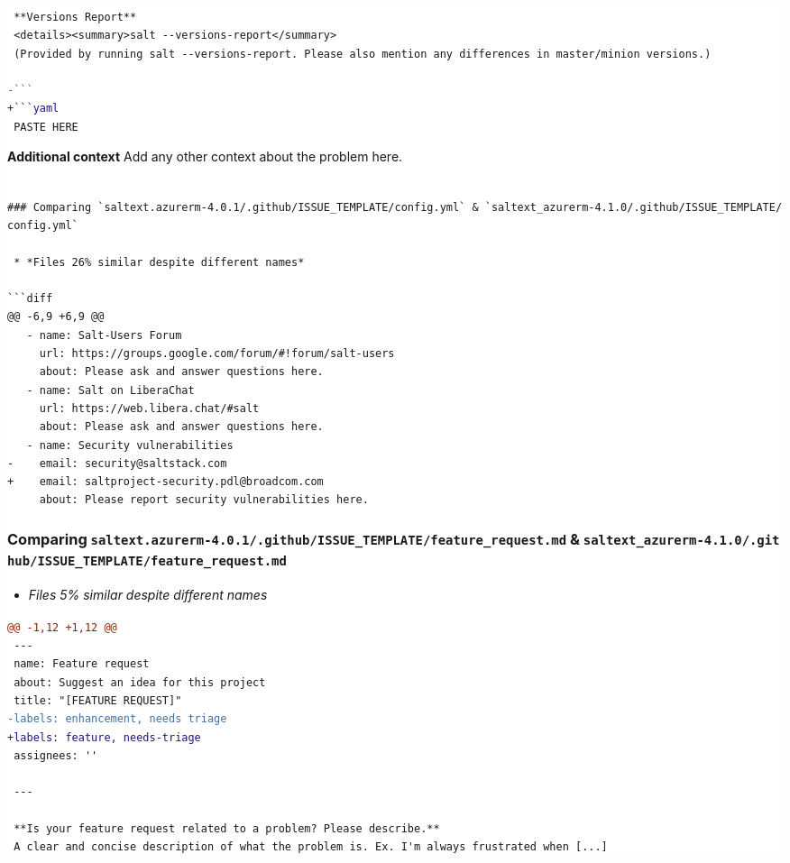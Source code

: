 ```diff
 **Versions Report**
 <details><summary>salt --versions-report</summary>
 (Provided by running salt --versions-report. Please also mention any differences in master/minion versions.)
 
-```
+```yaml
 PASTE HERE
 ```
 </details>
 
 **Additional context**
 Add any other context about the problem here.
```

### Comparing `saltext.azurerm-4.0.1/.github/ISSUE_TEMPLATE/config.yml` & `saltext_azurerm-4.1.0/.github/ISSUE_TEMPLATE/config.yml`

 * *Files 26% similar despite different names*

```diff
@@ -6,9 +6,9 @@
   - name: Salt-Users Forum
     url: https://groups.google.com/forum/#!forum/salt-users
     about: Please ask and answer questions here.
   - name: Salt on LiberaChat
     url: https://web.libera.chat/#salt
     about: Please ask and answer questions here.
   - name: Security vulnerabilities
-    email: security@saltstack.com
+    email: saltproject-security.pdl@broadcom.com
     about: Please report security vulnerabilities here.
```

### Comparing `saltext.azurerm-4.0.1/.github/ISSUE_TEMPLATE/feature_request.md` & `saltext_azurerm-4.1.0/.github/ISSUE_TEMPLATE/feature_request.md`

 * *Files 5% similar despite different names*

```diff
@@ -1,12 +1,12 @@
 ---
 name: Feature request
 about: Suggest an idea for this project
 title: "[FEATURE REQUEST]"
-labels: enhancement, needs triage
+labels: feature, needs-triage
 assignees: ''
 
 ---
 
 **Is your feature request related to a problem? Please describe.**
 A clear and concise description of what the problem is. Ex. I'm always frustrated when [...]
```
